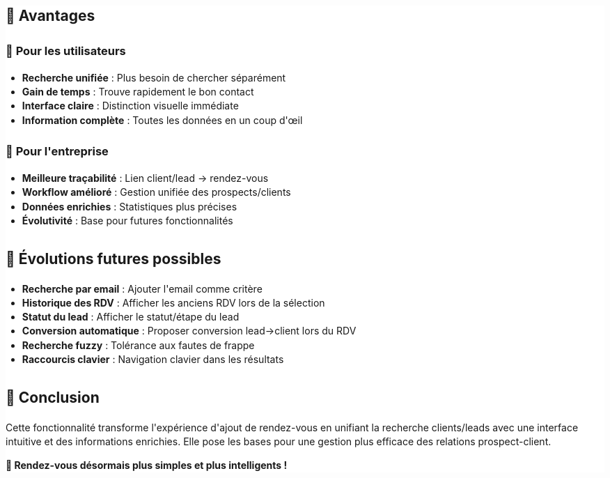 ## 🎯 Avantages

### 👥 **Pour les utilisateurs**
- **Recherche unifiée** : Plus besoin de chercher séparément
- **Gain de temps** : Trouve rapidement le bon contact
- **Interface claire** : Distinction visuelle immédiate
- **Information complète** : Toutes les données en un coup d'œil

### 💼 **Pour l'entreprise**
- **Meilleure traçabilité** : Lien client/lead → rendez-vous
- **Workflow amélioré** : Gestion unifiée des prospects/clients
- **Données enrichies** : Statistiques plus précises
- **Évolutivité** : Base pour futures fonctionnalités

## 🔮 Évolutions futures possibles

- **Recherche par email** : Ajouter l'email comme critère
- **Historique des RDV** : Afficher les anciens RDV lors de la sélection
- **Statut du lead** : Afficher le statut/étape du lead
- **Conversion automatique** : Proposer conversion lead→client lors du RDV
- **Recherche fuzzy** : Tolérance aux fautes de frappe
- **Raccourcis clavier** : Navigation clavier dans les résultats

## 🏁 Conclusion

Cette fonctionnalité transforme l'expérience d'ajout de rendez-vous en unifiant la recherche clients/leads avec une interface intuitive et des informations enrichies. Elle pose les bases pour une gestion plus efficace des relations prospect-client.

**🎉 Rendez-vous désormais plus simples et plus intelligents !** 